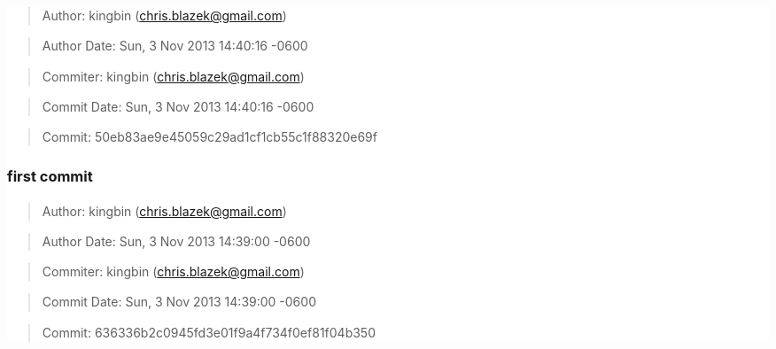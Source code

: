 >Author: kingbin (chris.blazek@gmail.com)

>Author Date: Sun, 3 Nov 2013 14:40:16 -0600

>Commiter: kingbin (chris.blazek@gmail.com)

>Commit Date: Sun, 3 Nov 2013 14:40:16 -0600

>Commit: 50eb83ae9e45059c29ad1cf1cb55c1f88320e69f 




### first commit

>Author: kingbin (chris.blazek@gmail.com)

>Author Date: Sun, 3 Nov 2013 14:39:00 -0600

>Commiter: kingbin (chris.blazek@gmail.com)

>Commit Date: Sun, 3 Nov 2013 14:39:00 -0600

>Commit: 636336b2c0945fd3e01f9a4f734f0ef81f04b350 





